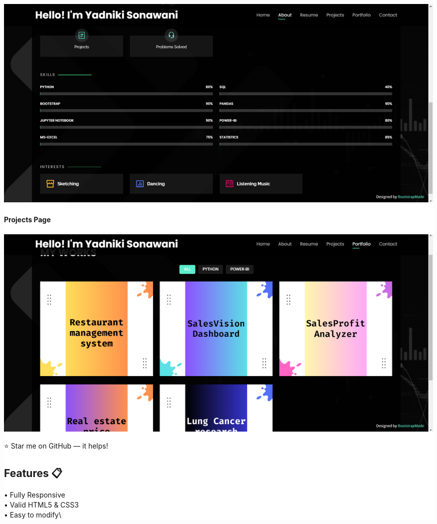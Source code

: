 <img src="website_images/about2.png" width="900">


#### Projects Page
<img src="website_images/portfolio.png" width="900">
  


:star: Star me on GitHub — it helps!

## Features 📋
• Fully Responsive\
• Valid HTML5 & CSS3\
• Easy to modify\
